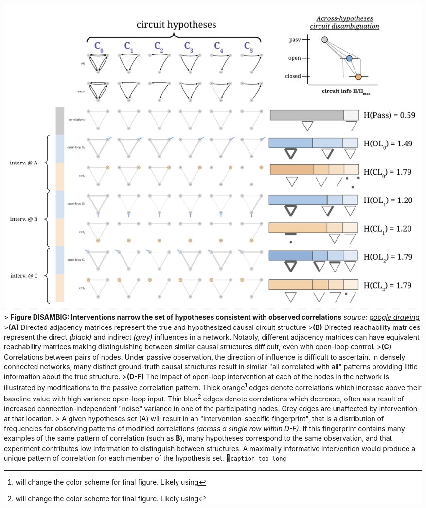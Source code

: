 ![](figures/core_figure_sketches/circuit_entropy_sketch.png) \> **Figure
DISAMBIG: Interventions narrow the set of hypotheses consistent with
observed correlations** *source: [google
drawing](https://docs.google.com/drawings/d/1CBp1MhOW7OGNuBvo7OkIuzqnq8kmN8EEX_AkFuKpVtM/edit)*
\>**(A)** Directed adjacency matrices represent the true and
hypothesized causal circuit structure \>**(B)** Directed reachability
matrices represent the direct *(black)* and indirect *(grey)* influences
in a network. Notably, different adjacency matrices can have equivalent
reachability matrices making distinguishing between similar causal
structures difficult, even with open-loop control. \>**(C)**
Correlations between pairs of nodes. Under passive observation, the
direction of influence is difficult to ascertain. In densely connected
networks, many distinct ground-truth causal structures result in similar
"all correlated with all" patterns providing little information about
the true structure. \>**(D-F)** The impact of open-loop intervention at
each of the nodes in the network is illustrated by modifications to the
passive correlation pattern. Thick orange[^17] edges denote correlations
which increase above their baseline value with high variance open-loop
input. Thin blue[^18] edges denote correlations which decrease, often as
a result of increased connection-independent "noise" variance in one of
the participating nodes. Grey edges are unaffected by intervention at
that location. \> A given hypotheses set (A) will result in an
"intervention-specific fingerprint", that is a distribution of
frequencies for observing patterns of modified correlations *(across a
single row within D-F)*. If this fingerprint contains many examples of
the same pattern of correlation (such as **B**), many hypotheses
correspond to the same observation, and that experiment contributes low
information to distinguish between structures. A maximally informative
intervention would produce a unique pattern of correlation for each
member of the hypothesis set. :construction:`caption too long`


[^1]: may end up discussing quantitative advantages such as
[^2]: These assumptions are typically on properties such as the types of
[^3]: if citations needed here, could start by looking for a good
[^4]: saying "difficult to distinguish" instead of "indistinguishable"
[^5]: To see this, denote by E \in {R}^{p \times n} the matrix
[^6]: We can use p-1 as an upper limit on the sum
[^7]: However, depending on overall firing rates and population sizes,
[^8]: the effective \Delta_{sample} would be broadened in the presence
[^9]: need to triple check indexing w.r.t. nodes, neurons
[^10]: need to resolve differences in implementation between
[^11]: NEED dynamic clamp refs -
[^12]: *inference techniques mentioned in the intro...*
[^13]: what does "prototype" mean here? something like MI and corr are
[^14]: TODO? formalize notation for this
[^15]: not sure how important this is. would prefer to set this
[^16]: nodes in such a graphical model may represent populations of
[^17]: will change the color scheme for final figure. Likely using
[^18]: will change the color scheme for final figure. Likely using
[^19]: Figure VAR shows this pretty well, perhaps sink this section
[^20]: below the level set by added, independent/"private" sources
[^21]: notably, this is part of the definition of open-loop intervention
[^22]: need a more specific way of stating this. I mean degrees of
[^23]: not 100% sure this is true, the empirical results are really
[^24]: compare especially to ["Transfer Entropy as a Measure of Brain
[^25]: this corroborates Ila Fiete's paper on bias as a function of